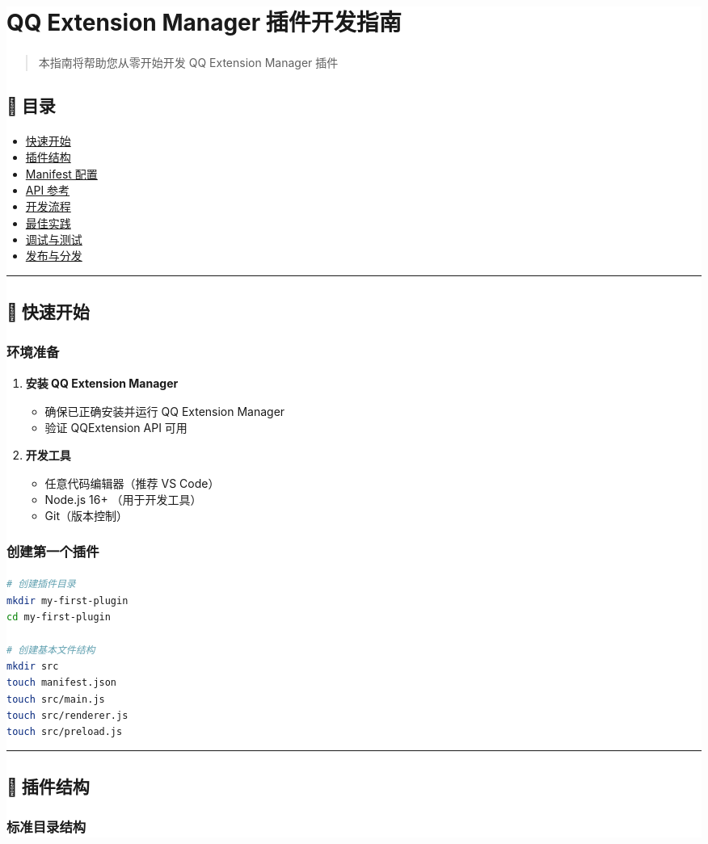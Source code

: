 # QQ Extension Manager 插件开发指南

> 本指南将帮助您从零开始开发 QQ Extension Manager 插件

## 📖 目录

- [快速开始](#快速开始)
- [插件结构](#插件结构)
- [Manifest 配置](#manifest-配置)
- [API 参考](#api-参考)
- [开发流程](#开发流程)
- [最佳实践](#最佳实践)
- [调试与测试](#调试与测试)
- [发布与分发](#发布与分发)

---

## 🚀 快速开始

### 环境准备

1. **安装 QQ Extension Manager**
   - 确保已正确安装并运行 QQ Extension Manager
   - 验证 QQExtension API 可用

2. **开发工具**
   - 任意代码编辑器（推荐 VS Code）
   - Node.js 16+ （用于开发工具）
   - Git（版本控制）

### 创建第一个插件

```bash
# 创建插件目录
mkdir my-first-plugin
cd my-first-plugin

# 创建基本文件结构
mkdir src
touch manifest.json
touch src/main.js
touch src/renderer.js
touch src/preload.js
```

---

## 📁 插件结构

### 标准目录结构

